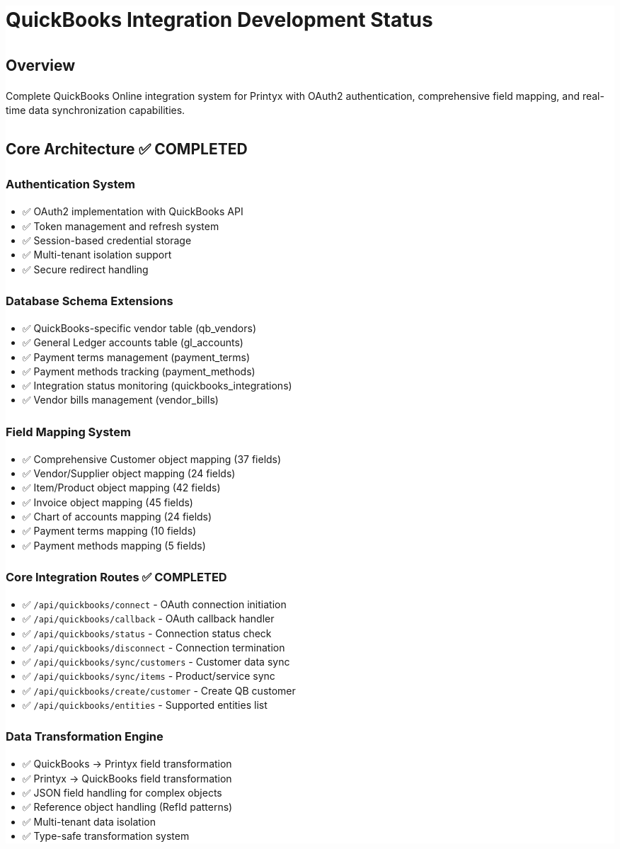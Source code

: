 # QuickBooks Integration Development Status

## Overview
Complete QuickBooks Online integration system for Printyx with OAuth2 authentication, comprehensive field mapping, and real-time data synchronization capabilities.

## Core Architecture ✅ COMPLETED

### Authentication System
- ✅ OAuth2 implementation with QuickBooks API
- ✅ Token management and refresh system
- ✅ Session-based credential storage
- ✅ Multi-tenant isolation support
- ✅ Secure redirect handling

### Database Schema Extensions
- ✅ QuickBooks-specific vendor table (qb_vendors)
- ✅ General Ledger accounts table (gl_accounts)
- ✅ Payment terms management (payment_terms)
- ✅ Payment methods tracking (payment_methods)
- ✅ Integration status monitoring (quickbooks_integrations)
- ✅ Vendor bills management (vendor_bills)

### Field Mapping System
- ✅ Comprehensive Customer object mapping (37 fields)
- ✅ Vendor/Supplier object mapping (24 fields)
- ✅ Item/Product object mapping (42 fields)
- ✅ Invoice object mapping (45 fields)
- ✅ Chart of accounts mapping (24 fields)
- ✅ Payment terms mapping (10 fields)
- ✅ Payment methods mapping (5 fields)

### Core Integration Routes ✅ COMPLETED
- ✅ `/api/quickbooks/connect` - OAuth connection initiation
- ✅ `/api/quickbooks/callback` - OAuth callback handler
- ✅ `/api/quickbooks/status` - Connection status check
- ✅ `/api/quickbooks/disconnect` - Connection termination
- ✅ `/api/quickbooks/sync/customers` - Customer data sync
- ✅ `/api/quickbooks/sync/items` - Product/service sync
- ✅ `/api/quickbooks/create/customer` - Create QB customer
- ✅ `/api/quickbooks/entities` - Supported entities list

### Data Transformation Engine
- ✅ QuickBooks → Printyx field transformation
- ✅ Printyx → QuickBooks field transformation
- ✅ JSON field handling for complex objects
- ✅ Reference object handling (RefId patterns)
- ✅ Multi-tenant data isolation
- ✅ Type-safe transformation system
